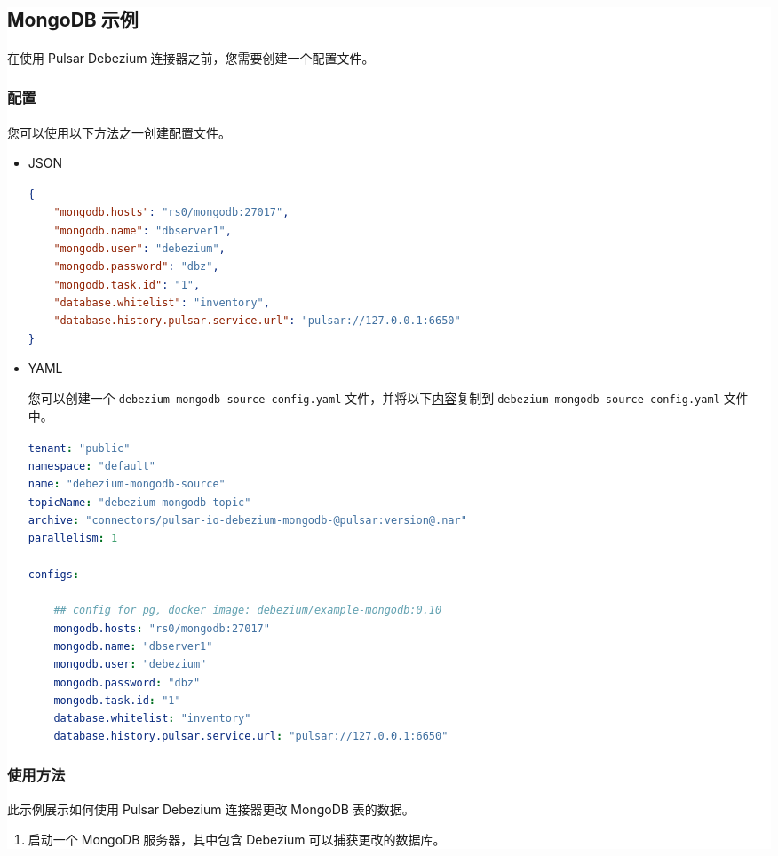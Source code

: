 ## MongoDB 示例

在使用 Pulsar Debezium 连接器之前，您需要创建一个配置文件。

### 配置

您可以使用以下方法之一创建配置文件。

* JSON

  ```json
  {
      "mongodb.hosts": "rs0/mongodb:27017",
      "mongodb.name": "dbserver1",
      "mongodb.user": "debezium",
      "mongodb.password": "dbz",
      "mongodb.task.id": "1",
      "database.whitelist": "inventory",
      "database.history.pulsar.service.url": "pulsar://127.0.0.1:6650"
  }
  ```

* YAML

  您可以创建一个 `debezium-mongodb-source-config.yaml` 文件，并将以下[内容](https://github.com/apache/pulsar/blob/master/pulsar-io/debezium/mongodb/src/main/resources/debezium-mongodb-source-config.yaml)复制到 `debezium-mongodb-source-config.yaml` 文件中。

  ```yaml
  tenant: "public"
  namespace: "default"
  name: "debezium-mongodb-source"
  topicName: "debezium-mongodb-topic"
  archive: "connectors/pulsar-io-debezium-mongodb-@pulsar:version@.nar"
  parallelism: 1

  configs:

      ## config for pg, docker image: debezium/example-mongodb:0.10
      mongodb.hosts: "rs0/mongodb:27017"
      mongodb.name: "dbserver1"
      mongodb.user: "debezium"
      mongodb.password: "dbz"
      mongodb.task.id: "1"
      database.whitelist: "inventory"
      database.history.pulsar.service.url: "pulsar://127.0.0.1:6650"
  ```

### 使用方法

此示例展示如何使用 Pulsar Debezium 连接器更改 MongoDB 表的数据。


1. 启动一个 MongoDB 服务器，其中包含 Debezium 可以捕获更改的数据库。
